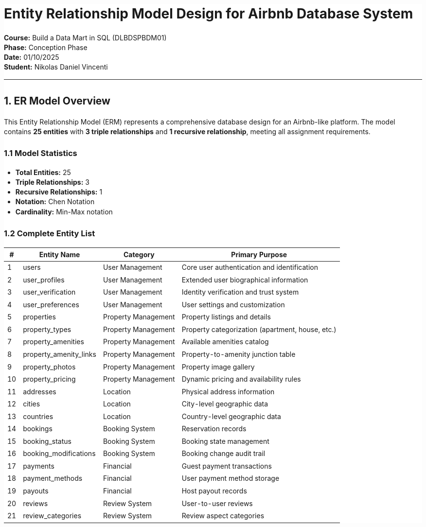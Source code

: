 # Entity Relationship Model Design for Airbnb Database System

**Course:** Build a Data Mart in SQL (DLBDSPBDM01)  
**Phase:** Conception Phase  
**Date:** 01/10/2025  
**Student:** Nikolas Daniel Vincenti

---

## 1. ER Model Overview

This Entity Relationship Model (ERM) represents a comprehensive database design for an Airbnb-like platform. The model contains **25 entities** with **3 triple relationships** and **1 recursive relationship**, meeting all assignment requirements.

### 1.1 Model Statistics
- **Total Entities:** 25
- **Triple Relationships:** 3
- **Recursive Relationships:** 1
- **Notation:** Chen Notation
- **Cardinality:** Min-Max notation

### 1.2 Complete Entity List

| # | Entity Name | Category | Primary Purpose |
|---|-------------|----------|-----------------|
| 1 | users | User Management | Core user authentication and identification |
| 2 | user_profiles | User Management | Extended user biographical information |
| 3 | user_verification | User Management | Identity verification and trust system |
| 4 | user_preferences | User Management | User settings and customization |
| 5 | properties | Property Management | Property listings and details |
| 6 | property_types | Property Management | Property categorization (apartment, house, etc.) |
| 7 | property_amenities | Property Management | Available amenities catalog |
| 8 | property_amenity_links | Property Management | Property-to-amenity junction table |
| 9 | property_photos | Property Management | Property image gallery |
| 10 | property_pricing | Property Management | Dynamic pricing and availability rules |
| 11 | addresses | Location | Physical address information |
| 12 | cities | Location | City-level geographic data |
| 13 | countries | Location | Country-level geographic data |
| 14 | bookings | Booking System | Reservation records |
| 15 | booking_status | Booking System | Booking state management |
| 16 | booking_modifications | Booking System | Booking change audit trail |
| 17 | payments | Financial | Guest payment transactions |
| 18 | payment_methods | Financial | User payment method storage |
| 19 | payouts | Financial | Host payout records |
| 20 | reviews | Review System | User-to-user reviews |
| 21 | review_categories | Review System | Review aspect categories |